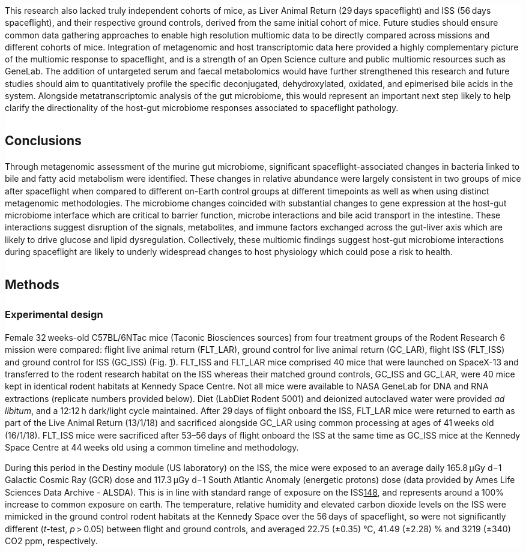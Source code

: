 This research also lacked truly independent cohorts of mice, as Liver Animal Return (29 days spaceflight) and ISS (56 days spaceflight), and their respective ground controls, derived from the same initial cohort of mice. Future studies should ensure common data gathering approaches to enable high resolution multiomic data to be directly compared across missions and different cohorts of mice. Integration of metagenomic and host transcriptomic data here provided a highly complementary picture of the multiomic response to spaceflight, and is a strength of an Open Science culture and public multiomic resources such as GeneLab. The addition of untargeted serum and faecal metabolomics would have further strengthened this research and future studies should aim to quantitatively profile the specific deconjugated, dehydroxylated, oxidated, and epimerised bile acids in the system. Alongside metatranscriptomic analysis of the gut microbiome, this would represent an important next step likely to help clarify the directionality of the host-gut microbiome responses associated to spaceflight pathology.

## Conclusions

Through metagenomic assessment of the murine gut microbiome, significant spaceflight-associated changes in bacteria linked to bile and fatty acid metabolism were identified. These changes in relative abundance were largely consistent in two groups of mice after spaceflight when compared to different on-Earth control groups at different timepoints as well as when using distinct metagenomic methodologies. The microbiome changes coincided with substantial changes to gene expression at the host-gut microbiome interface which are critical to barrier function, microbe interactions and bile acid transport in the intestine. These interactions suggest disruption of the signals, metabolites, and immune factors exchanged across the gut-liver axis which are likely to drive glucose and lipid dysregulation. Collectively, these multiomic findings suggest host-gut microbiome interactions during spaceflight are likely to underly widespread changes to host physiology which could pose a risk to health.

## Methods

### Experimental design

Female 32 weeks-old C57BL/6NTac mice (Taconic Biosciences sources) from four treatment groups of the Rodent Research 6 mission were compared: flight live animal return (FLT\_LAR), ground control for live animal return (GC\_LAR), flight ISS (FLT\_ISS) and ground control for ISS (GC\_ISS) (Fig. [1](#Fig1)). FLT\_ISS and FLT\_LAR mice comprised 40 mice that were launched on SpaceX-13 and transferred to the rodent research habitat on the ISS whereas their matched ground controls, GC\_ISS and GC\_LAR, were 40 mice kept in identical rodent habitats at Kennedy Space Centre. Not all mice were available to NASA GeneLab for DNA and RNA extractions (replicate numbers provided below). Diet (LabDiet Rodent 5001) and deionized autoclaved water were provided _ad libitum_, and a 12:12 h dark/light cycle maintained. After 29 days of flight onboard the ISS, FLT\_LAR mice were returned to earth as part of the Live Animal Return (13/1/18) and sacrificed alongside GC\_LAR using common processing at ages of 41 weeks old (16/1/18). FLT\_ISS mice were sacrificed after 53–56 days of flight onboard the ISS at the same time as GC\_ISS mice at the Kennedy Space Centre at 44 weeks old using a common timeline and methodology.

During this period in the Destiny module (US laboratory) on the ISS, the mice were exposed to an average daily 165.8 µGy d−1 Galactic Cosmic Ray (GCR) dose and 117.3 µGy d−1 South Atlantic Anomaly (energetic protons) dose (data provided by Ames Life Sciences Data Archive - ALSDA). This is in line with standard range of exposure on the ISS[148](#CR148), and represents around a 100% increase to common exposure on earth. The temperature, relative humidity and elevated carbon dioxide levels on the ISS were mimicked in the ground control rodent habitats at the Kennedy Space over the 56 days of spaceflight, so were not significantly different (_t_\-test, _p_ > 0.05) between flight and ground controls, and averaged 22.75 (±0.35) °C, 41.49 (±2.28) % and 3219 (±340) CO2 ppm, respectively.
